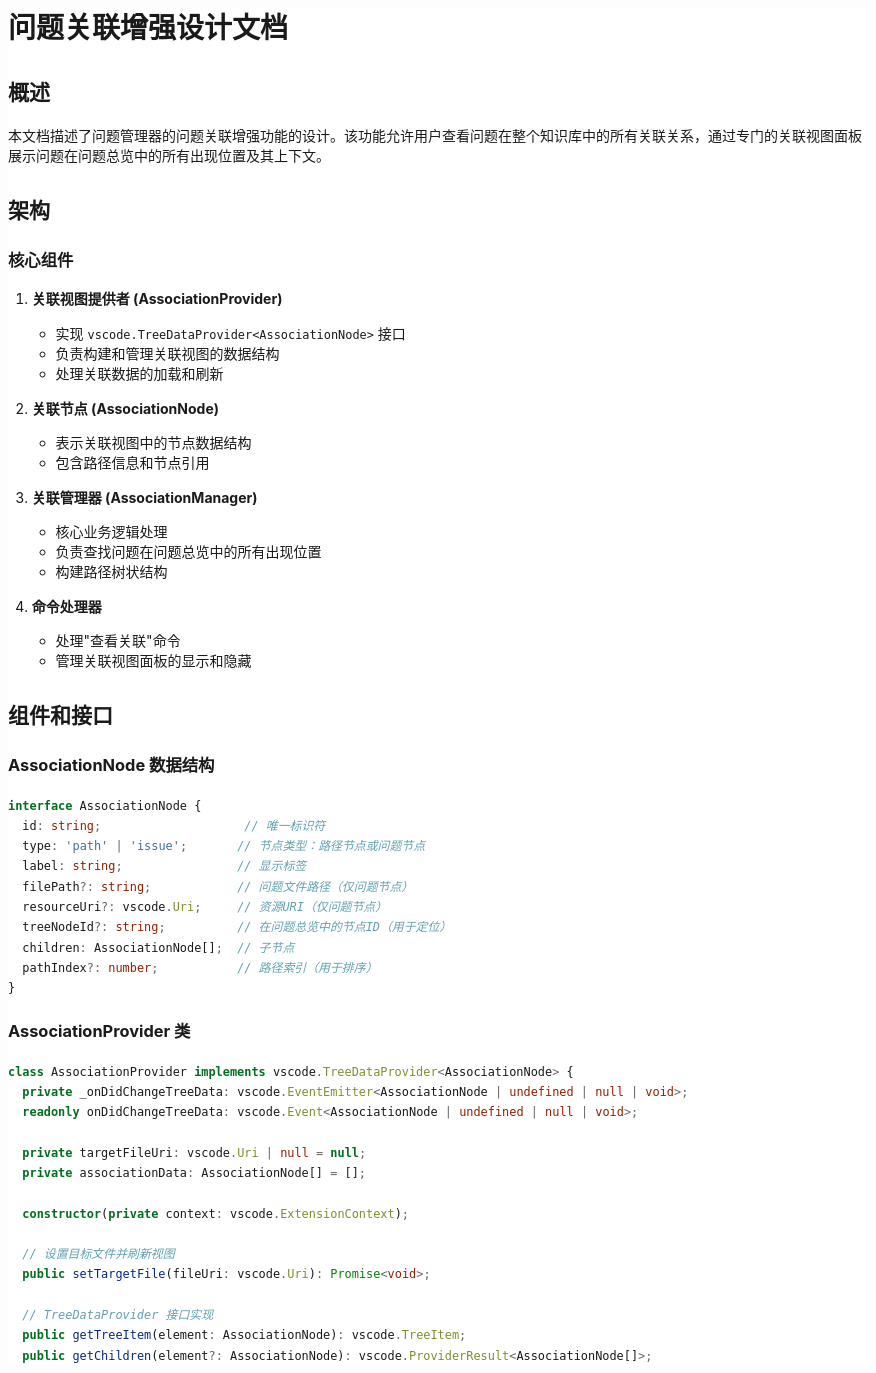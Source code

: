 # 问题关联增强设计文档

## 概述

本文档描述了问题管理器的问题关联增强功能的设计。该功能允许用户查看问题在整个知识库中的所有关联关系，通过专门的关联视图面板展示问题在问题总览中的所有出现位置及其上下文。

## 架构

### 核心组件

1. **关联视图提供者 (AssociationProvider)**
   - 实现 `vscode.TreeDataProvider<AssociationNode>` 接口
   - 负责构建和管理关联视图的数据结构
   - 处理关联数据的加载和刷新

2. **关联节点 (AssociationNode)**
   - 表示关联视图中的节点数据结构
   - 包含路径信息和节点引用

3. **关联管理器 (AssociationManager)**
   - 核心业务逻辑处理
   - 负责查找问题在问题总览中的所有出现位置
   - 构建路径树状结构

4. **命令处理器**
   - 处理"查看关联"命令
   - 管理关联视图面板的显示和隐藏

## 组件和接口

### AssociationNode 数据结构

```typescript
interface AssociationNode {
  id: string;                    // 唯一标识符
  type: 'path' | 'issue';       // 节点类型：路径节点或问题节点
  label: string;                // 显示标签
  filePath?: string;            // 问题文件路径（仅问题节点）
  resourceUri?: vscode.Uri;     // 资源URI（仅问题节点）
  treeNodeId?: string;          // 在问题总览中的节点ID（用于定位）
  children: AssociationNode[];  // 子节点
  pathIndex?: number;           // 路径索引（用于排序）
}
```

### AssociationProvider 类

```typescript
class AssociationProvider implements vscode.TreeDataProvider<AssociationNode> {
  private _onDidChangeTreeData: vscode.EventEmitter<AssociationNode | undefined | null | void>;
  readonly onDidChangeTreeData: vscode.Event<AssociationNode | undefined | null | void>;
  
  private targetFileUri: vscode.Uri | null = null;
  private associationData: AssociationNode[] = [];
  
  constructor(private context: vscode.ExtensionContext);
  
  // 设置目标文件并刷新视图
  public setTargetFile(fileUri: vscode.Uri): Promise<void>;
  
  // TreeDataProvider 接口实现
  public getTreeItem(element: AssociationNode): vscode.TreeItem;
  public getChildren(element?: AssociationNode): vscode.ProviderResult<AssociationNode[]>;
```
